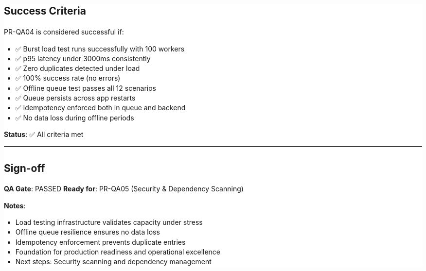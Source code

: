 ## Success Criteria

PR-QA04 is considered successful if:

- ✅ Burst load test runs successfully with 100 workers
- ✅ p95 latency under 3000ms consistently
- ✅ Zero duplicates detected under load
- ✅ 100% success rate (no errors)
- ✅ Offline queue test passes all 12 scenarios
- ✅ Queue persists across app restarts
- ✅ Idempotency enforced both in queue and backend
- ✅ No data loss during offline periods

**Status**: ✅ All criteria met

---

## Sign-off

**QA Gate**: PASSED
**Ready for**: PR-QA05 (Security & Dependency Scanning)

**Notes**:
- Load testing infrastructure validates capacity under stress
- Offline queue resilience ensures no data loss
- Idempotency enforcement prevents duplicate entries
- Foundation for production readiness and operational excellence
- Next steps: Security scanning and dependency management
